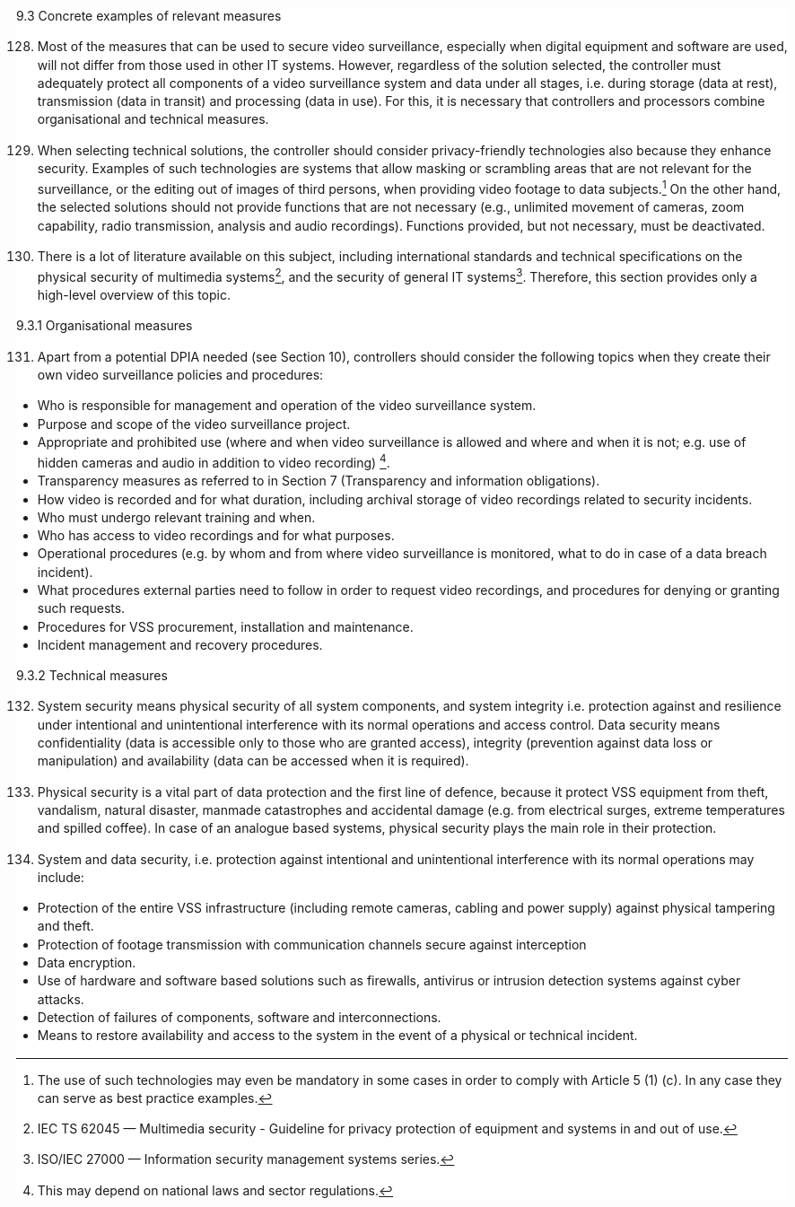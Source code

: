 9.3 Concrete examples of relevant measures 

128. Most of the measures that can be used to secure video surveillance, especially when digital equipment and software are used, will not differ from those used in other IT systems. However, regardless of the solution selected, the controller must adequately protect all components of a video surveillance system and data under all stages, i.e. during storage (data at rest), transmission (data in transit) and processing (data in use). For this, it is necessary that controllers and processors combine organisational and technical measures. 

129. When selecting technical solutions, the controller should consider privacy-friendly technologies also because they enhance security. Examples of such technologies are systems that allow masking or scrambling areas that are not relevant for the surveillance, or the editing out of images of third persons, when providing video footage to data subjects.[^23] On the other hand, the selected solutions should not provide functions that are not necessary (e.g., unlimited movement of cameras, zoom capability, radio transmission, analysis and audio recordings). Functions provided, but not necessary, must be deactivated. 

130. There is a lot of literature available on this subject, including international standards and technical specifications on the physical security of multimedia systems[^24], and the security of general IT systems[^25]. Therefore, this section provides only a high-level overview of this topic. 

9.3.1 Organisational measures 

131. Apart from a potential DPIA needed (see Section 10), controllers should consider the following topics when they create their own video surveillance policies and procedures: 
- Who is responsible for management and operation of the video surveillance system. 
- Purpose and scope of the video surveillance project. 
- Appropriate and prohibited use (where and when video surveillance is allowed and where and when it is not; e.g. use of hidden cameras and audio in addition to video recording) [^26]. 
- Transparency measures as referred to in Section 7 (Transparency and information obligations). 
- How video is recorded and for what duration, including archival storage of video recordings related to security incidents. 
- Who must undergo relevant training and when. 
- Who has access to video recordings and for what purposes. 
- Operational procedures (e.g. by whom and from where video surveillance is monitored, what to do in case of a data breach incident). 
- What procedures external parties need to follow in order to request video recordings, and procedures for denying or granting such requests. 
- Procedures for VSS procurement, installation and maintenance. 
- Incident management and recovery procedures. 

9.3.2 Technical measures 

132. System security means physical security of all system components, and system integrity i.e. protection against and resilience under intentional and unintentional interference with its normal operations and access control. Data security means confidentiality (data is accessible only to those who are granted access), integrity (prevention against data loss or manipulation) and availability (data can be accessed when it is required). 
 
133. Physical security is a vital part of data protection and the first line of defence, because it protect VSS equipment from theft, vandalism, natural disaster, manmade catastrophes and accidental damage (e.g. from electrical surges, extreme temperatures and spilled coffee). In case of an analogue based systems, physical security plays the main role in their protection. 

134. System and data security, i.e. protection against intentional and unintentional interference with its normal operations may include: 
- Protection of the entire VSS infrastructure (including remote cameras, cabling and power supply) against physical tampering and theft. 
- Protection of footage transmission with communication channels secure against interception 
- Data encryption. 
- Use of hardware and software based solutions such as firewalls, antivirus or intrusion detection systems against cyber attacks. 
- Detection of failures of components, software and interconnections. 
- Means to restore availability and access to the system in the event of a physical or technical incident. 


[^1]: References to "Member States" made throughout this opinion should be understood as references to "EEA Member States". 
[^2]: The EDPB notes that where the GDPR so allows, specific requirements in national legislation might apply. 
[^3]: See also Recital 18. 
[^4]: European Court of Justice, Judgment in Case C-101/01, Bodil Lindqvist case, 6th November 2003, para 47. 
[^5]: European Court of Justice, Judgment in Case C-212/13, František Ryneš v Úřad pro ochranu osobních údajů, 11 December 2014, para. 33. 
[^6]: Rules on collecting evidence for civil claims varies in Member States. 
[^7]: These guidelines do not analyse or go into details of national law that might differ between Member States. 
[^8]: European Court of Justice, Judgment in Case C-13/16, Rīgas satiksme case, 4 may 2017 
[^9]: see WP217, Article 29 Working Party. 
[^10]: see WP217, Article 29 Working Party, p. 24 seq. See also ECJ Case C-708/18 p.44 
[^11]: This might also be subject to national legislation in some Member States. 
[^12]: See also: Article 29 Working Party, Opinion 2/2017 on data processing at work, WP249, adopted on 8 June 2017. 
[^13]: The basis for the processing referred shall be laid down by Union law or Member State law **and** shall be necessary for the performance of a task carried out in the public interest or in the exercise of official authority vested in the controller (Article 6 (3)). 
[^14]: Article 29 Working Party (Art. 29 WP) 'Guidelines on consent under Regulation 2016/679' (WP 259 rev. 01). - endorsed by the EDPB 
[^15]: Article 29 Working Party (Art. 29 WP) 'Guidelines on consent under Regulation 2016/679' (WP 259) - endorsed by the EDPB - which should be taken in account. 
[^16]: Recital 51 GDPR supports this analysis, stating that "[…] The processing of photographs should not systematically be considered to be processing of special categories of personal data as they are covered by the definition of biometric data only when processed through a specific technical means allowing the unique identification or authentication of a natural person. […]". 
[^17]: It means that the biometric device is located in a space open to the public and is able to work on anyone passing by, as opposed to the biometric systems in controlled environments that can be used only by consenting person's participation. 
[^18]: Specific requirements in national legislation might apply. 
[^19]: See WP89, Opinion 4/2004 on the Processing of Personal Data by means of Video Surveillance by Article 29 Working Party). 
[^20]: See WP260, par. 38. 
[^21]: GDPR does not provide a definition for it, a technical description can for example be found in EN 62676-1- 1:2014 Video surveillance systems for use in security applications - Part 1-1: Video system requirements. 
[^22]: WP 168, Opinion on the "The Future of Privacy", joint contribution by the Article 29 Data Protection Working Party and the Working Party on Police and Justice to the Consultation of the European Commission on the legal framework for the fundamental right to protection of personal data (adopted on 01 December 2009). 
[^23]: The use of such technologies may even be mandatory in some cases in order to comply with Article 5 (1) (c). In any case they can serve as best practice examples. 
[^24]: IEC TS 62045 — Multimedia security - Guideline for privacy protection of equipment and systems in and out of use. 
[^25]: ISO/IEC 27000 — Information security management systems series. 
[^26]: This may depend on national laws and sector regulations. 
[^27]: WP248 rev.01, Guidelines on Data Protection Impact Assessment (DPIA) and determining whether processing is "likely to result in a high risk" for the purposes of Regulation 2016/679. - endorsed by the EDPB 